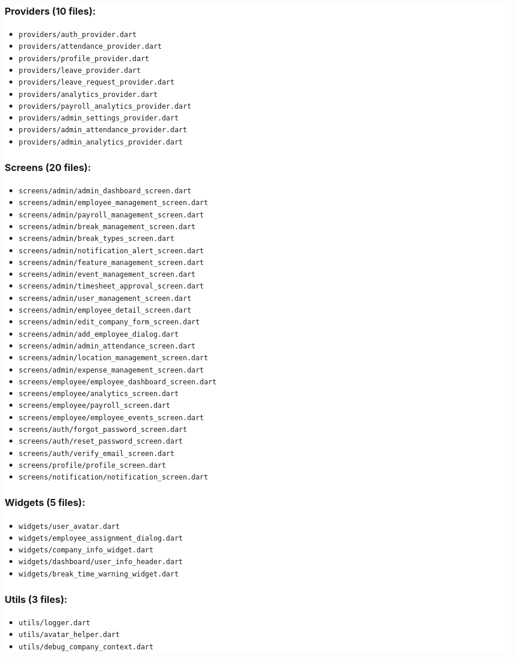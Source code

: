 
### **Providers (10 files):**
- `providers/auth_provider.dart`
- `providers/attendance_provider.dart`
- `providers/profile_provider.dart`
- `providers/leave_provider.dart`
- `providers/leave_request_provider.dart`
- `providers/analytics_provider.dart`
- `providers/payroll_analytics_provider.dart`
- `providers/admin_settings_provider.dart`
- `providers/admin_attendance_provider.dart`
- `providers/admin_analytics_provider.dart`

### **Screens (20 files):**
- `screens/admin/admin_dashboard_screen.dart`
- `screens/admin/employee_management_screen.dart`
- `screens/admin/payroll_management_screen.dart`
- `screens/admin/break_management_screen.dart`
- `screens/admin/break_types_screen.dart`
- `screens/admin/notification_alert_screen.dart`
- `screens/admin/feature_management_screen.dart`
- `screens/admin/event_management_screen.dart`
- `screens/admin/timesheet_approval_screen.dart`
- `screens/admin/user_management_screen.dart`
- `screens/admin/employee_detail_screen.dart`
- `screens/admin/edit_company_form_screen.dart`
- `screens/admin/add_employee_dialog.dart`
- `screens/admin/admin_attendance_screen.dart`
- `screens/admin/location_management_screen.dart`
- `screens/admin/expense_management_screen.dart`
- `screens/employee/employee_dashboard_screen.dart`
- `screens/employee/analytics_screen.dart`
- `screens/employee/payroll_screen.dart`
- `screens/employee/employee_events_screen.dart`
- `screens/auth/forgot_password_screen.dart`
- `screens/auth/reset_password_screen.dart`
- `screens/auth/verify_email_screen.dart`
- `screens/profile/profile_screen.dart`
- `screens/notification/notification_screen.dart`

### **Widgets (5 files):**
- `widgets/user_avatar.dart`
- `widgets/employee_assignment_dialog.dart`
- `widgets/company_info_widget.dart`
- `widgets/dashboard/user_info_header.dart`
- `widgets/break_time_warning_widget.dart`

### **Utils (3 files):**
- `utils/logger.dart`
- `utils/avatar_helper.dart`
- `utils/debug_company_context.dart`
